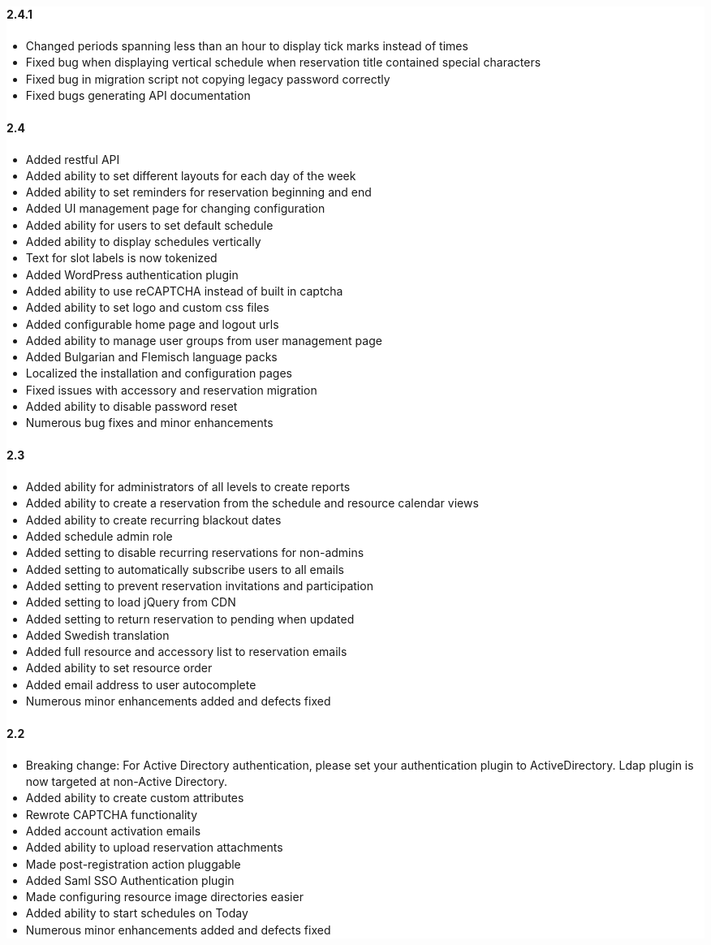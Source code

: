 #### 2.4.1

*   Changed periods spanning less than an hour to display tick marks instead of times
*   Fixed bug when displaying vertical schedule when reservation title contained special characters
*   Fixed bug in migration script not copying legacy password correctly
*   Fixed bugs generating API documentation

#### 2.4

*   Added restful API
*   Added ability to set different layouts for each day of the week
*   Added ability to set reminders for reservation beginning and end
*   Added UI management page for changing configuration
*   Added ability for users to set default schedule
*   Added ability to display schedules vertically
*   Text for slot labels is now tokenized
*   Added WordPress authentication plugin
*   Added ability to use reCAPTCHA instead of built in captcha
*   Added ability to set logo and custom css files
*   Added configurable home page and logout urls
*   Added ability to manage user groups from user management page
*   Added Bulgarian and Flemisch language packs
*   Localized the installation and configuration pages
*   Fixed issues with accessory and reservation migration
*   Added ability to disable password reset
*   Numerous bug fixes and minor enhancements

#### 2.3

*   Added ability for administrators of all levels to create reports
*   Added ability to create a reservation from the schedule and resource calendar views
*   Added ability to create recurring blackout dates
*   Added schedule admin role
*   Added setting to disable recurring reservations for non-admins
*   Added setting to automatically subscribe users to all emails
*   Added setting to prevent reservation invitations and participation
*   Added setting to load jQuery from CDN
*   Added setting to return reservation to pending when updated
*   Added Swedish translation
*   Added full resource and accessory list to reservation emails
*   Added ability to set resource order
*   Added email address to user autocomplete
*   Numerous minor enhancements added and defects fixed

#### 2.2

*   Breaking change: For Active Directory authentication, please set your authentication plugin to ActiveDirectory. Ldap plugin is now targeted at non-Active Directory.
*   Added ability to create custom attributes
*   Rewrote CAPTCHA functionality
*   Added account activation emails
*   Added ability to upload reservation attachments
*   Made post-registration action pluggable
*   Added Saml SSO Authentication plugin
*   Made configuring resource image directories easier
*   Added ability to start schedules on Today
*   Numerous minor enhancements added and defects fixed
